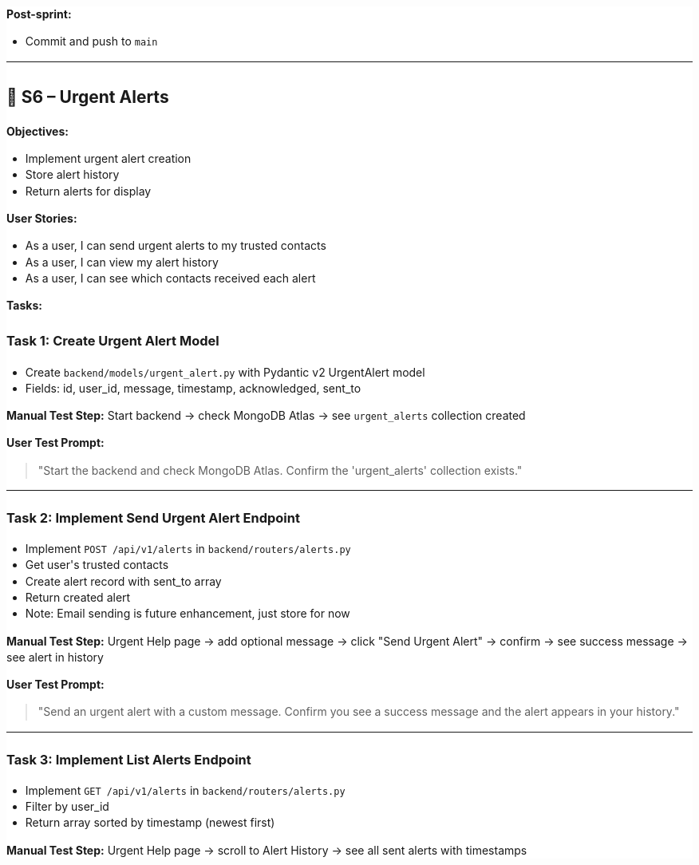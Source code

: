 **Post-sprint:**
- Commit and push to `main`

---

## 🧱 S6 – Urgent Alerts

**Objectives:**
- Implement urgent alert creation
- Store alert history
- Return alerts for display

**User Stories:**
- As a user, I can send urgent alerts to my trusted contacts
- As a user, I can view my alert history
- As a user, I can see which contacts received each alert

**Tasks:**

### Task 1: Create Urgent Alert Model
- Create `backend/models/urgent_alert.py` with Pydantic v2 UrgentAlert model
- Fields: id, user_id, message, timestamp, acknowledged, sent_to

**Manual Test Step:**
Start backend → check MongoDB Atlas → see `urgent_alerts` collection created

**User Test Prompt:**
> "Start the backend and check MongoDB Atlas. Confirm the 'urgent_alerts' collection exists."

---

### Task 2: Implement Send Urgent Alert Endpoint
- Implement `POST /api/v1/alerts` in `backend/routers/alerts.py`
- Get user's trusted contacts
- Create alert record with sent_to array
- Return created alert
- Note: Email sending is future enhancement, just store for now

**Manual Test Step:**
Urgent Help page → add optional message → click "Send Urgent Alert" → confirm → see success message → see alert in history

**User Test Prompt:**
> "Send an urgent alert with a custom message. Confirm you see a success message and the alert appears in your history."

---

### Task 3: Implement List Alerts Endpoint
- Implement `GET /api/v1/alerts` in `backend/routers/alerts.py`
- Filter by user_id
- Return array sorted by timestamp (newest first)

**Manual Test Step:**
Urgent Help page → scroll to Alert History → see all sent alerts with timestamps
